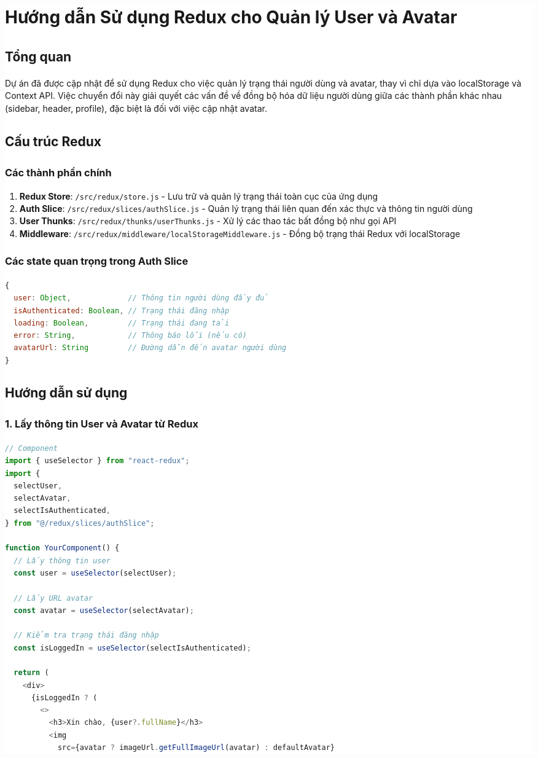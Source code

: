 # Hướng dẫn Sử dụng Redux cho Quản lý User và Avatar

## Tổng quan

Dự án đã được cập nhật để sử dụng Redux cho việc quản lý trạng thái người dùng và avatar, thay vì chỉ dựa vào localStorage và Context API. Việc chuyển đổi này giải quyết các vấn đề về đồng bộ hóa dữ liệu người dùng giữa các thành phần khác nhau (sidebar, header, profile), đặc biệt là đối với việc cập nhật avatar.

## Cấu trúc Redux

### Các thành phần chính

1. **Redux Store**: `/src/redux/store.js` - Lưu trữ và quản lý trạng thái toàn cục của ứng dụng
2. **Auth Slice**: `/src/redux/slices/authSlice.js` - Quản lý trạng thái liên quan đến xác thực và thông tin người dùng
3. **User Thunks**: `/src/redux/thunks/userThunks.js` - Xử lý các thao tác bất đồng bộ như gọi API
4. **Middleware**: `/src/redux/middleware/localStorageMiddleware.js` - Đồng bộ trạng thái Redux với localStorage

### Các state quan trọng trong Auth Slice

```javascript
{
  user: Object,             // Thông tin người dùng đầy đủ
  isAuthenticated: Boolean, // Trạng thái đăng nhập
  loading: Boolean,         // Trạng thái đang tải
  error: String,            // Thông báo lỗi (nếu có)
  avatarUrl: String         // Đường dẫn đến avatar người dùng
}
```

## Hướng dẫn sử dụng

### 1. Lấy thông tin User và Avatar từ Redux

```javascript
// Component
import { useSelector } from "react-redux";
import {
  selectUser,
  selectAvatar,
  selectIsAuthenticated,
} from "@/redux/slices/authSlice";

function YourComponent() {
  // Lấy thông tin user
  const user = useSelector(selectUser);

  // Lấy URL avatar
  const avatar = useSelector(selectAvatar);

  // Kiểm tra trạng thái đăng nhập
  const isLoggedIn = useSelector(selectIsAuthenticated);

  return (
    <div>
      {isLoggedIn ? (
        <>
          <h3>Xin chào, {user?.fullName}</h3>
          <img
            src={avatar ? imageUrl.getFullImageUrl(avatar) : defaultAvatar}
```